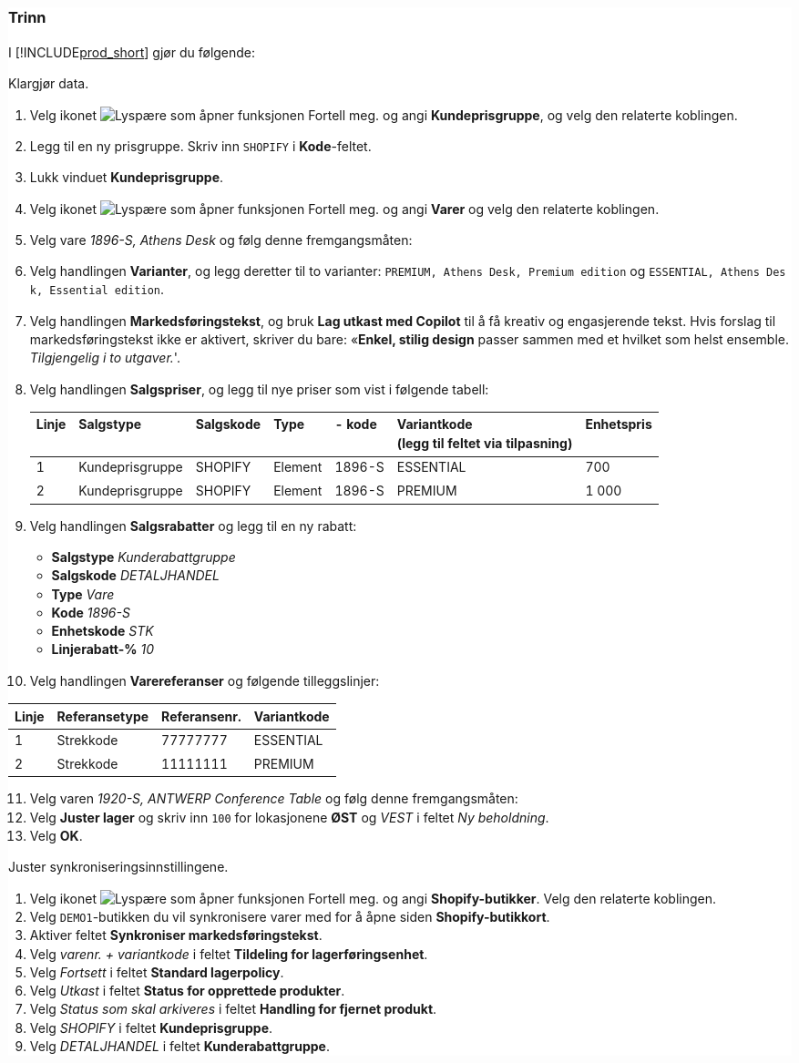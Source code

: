 ### <a name="steps-1"></a>Trinn

I [!INCLUDE[prod_short](../includes/prod_short.md)] gjør du følgende:

Klargjør data.

1. Velg ikonet ![Lyspære som åpner funksjonen Fortell meg.](../media/ui-search/search_small.png "Fortell hva du vil gjøre") og angi **Kundeprisgruppe**, og velg den relaterte koblingen.
2. Legg til en ny prisgruppe. Skriv inn `SHOPIFY` i **Kode**-feltet.
3. Lukk vinduet **Kundeprisgruppe**.
4. Velg ikonet ![Lyspære som åpner funksjonen Fortell meg.](../media/ui-search/search_small.png "Fortell hva du vil gjøre") og angi **Varer** og velg den relaterte koblingen.
5. Velg vare *1896-S, Athens Desk* og følg denne fremgangsmåten:

6. Velg handlingen **Varianter**, og legg deretter til to varianter: `PREMIUM, Athens Desk, Premium edition` og `ESSENTIAL, Athens Desk, Essential edition`.
7. Velg handlingen **Markedsføringstekst**, og bruk **Lag utkast med Copilot** til å få kreativ og engasjerende tekst. Hvis forslag til markedsføringstekst ikke er aktivert, skriver du bare: «**Enkel, stilig design** passer sammen med et hvilket som helst ensemble. *Tilgjengelig i to utgaver.*'. 
8. Velg handlingen **Salgspriser**, og legg til nye priser som vist i følgende tabell:

   |Linje|Salgstype|Salgskode|Type| - kode|Variantkode<br>(legg til feltet via tilpasning)|Enhetspris|
   |------|------------|------------|------------|----------------|------------|------------|
   |1|Kundeprisgruppe|SHOPIFY|Element|1896-S|ESSENTIAL|700|
   |2|Kundeprisgruppe|SHOPIFY|Element|1896-S|PREMIUM|1 000|

9. Velg handlingen **Salgsrabatter** og legg til en ny rabatt:

   * **Salgstype** *Kunderabattgruppe*
   * **Salgskode** *DETALJHANDEL*
   * **Type** *Vare*
   * **Kode** *1896-S*
   * **Enhetskode** *STK*
   * **Linjerabatt-%** *10*

10. Velg handlingen **Varereferanser** og følgende tilleggslinjer:

   |Linje|Referansetype|Referansenr.|Variantkode|
   |------|------------|------------|------------|
   |1|Strekkode|77777777|ESSENTIAL|
   |2|Strekkode|11111111|PREMIUM|

11. Velg varen *1920-S, ANTWERP Conference Table* og følg denne fremgangsmåten:
12. Velg **Juster lager** og skriv inn `100` for lokasjonene **ØST** og *VEST* i feltet *Ny beholdning*. 
13. Velg **OK**.

Juster synkroniseringsinnstillingene.

1. Velg ikonet ![Lyspære som åpner funksjonen Fortell meg.](../media/ui-search/search_small.png "Fortell hva du vil gjøre") og angi **Shopify-butikker**. Velg den relaterte koblingen.
2. Velg `DEMO1`-butikken du vil synkronisere varer med for å åpne siden **Shopify-butikkort**.
3. Aktiver feltet **Synkroniser markedsføringstekst**.
4. Velg *varenr. + variantkode* i feltet **Tildeling for lagerføringsenhet**.
5. Velg *Fortsett* i feltet **Standard lagerpolicy**.
6. Velg *Utkast* i feltet **Status for opprettede produkter**.
7. Velg *Status som skal arkiveres* i feltet **Handling for fjernet produkt**.
8. Velg *SHOPIFY* i feltet **Kundeprisgruppe**.
9. Velg *DETALJHANDEL* i feltet **Kunderabattgruppe**.
 